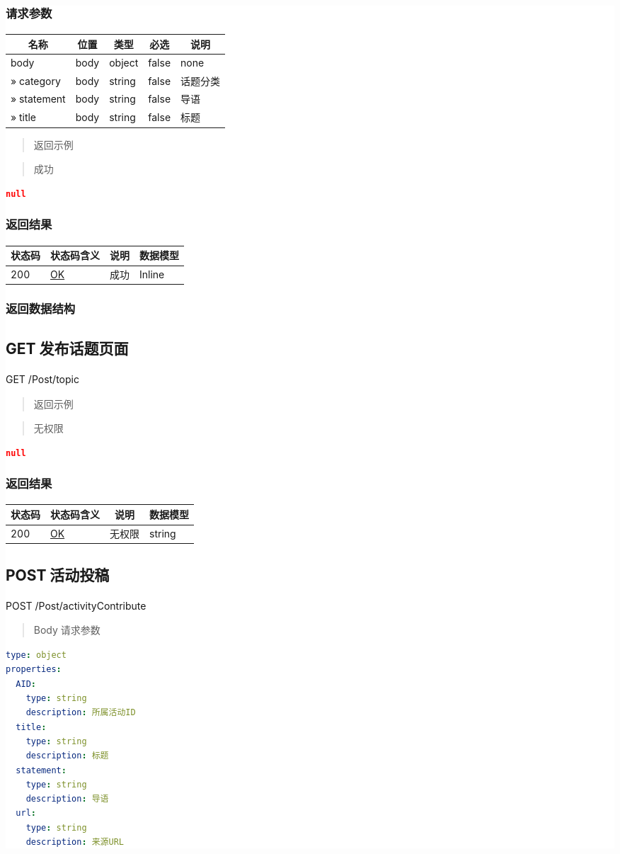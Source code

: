 ### 请求参数

| 名称          | 位置   | 类型     | 必选    | 说明   |
| ----------- | ---- | ------ | ----- | ---- |
| body        | body | object | false | none |
| » category  | body | string | false | 话题分类 |
| » statement | body | string | false | 导语   |
| » title     | body | string | false | 标题   |

> 返回示例

> 成功

```json
null
```

### 返回结果

| 状态码 | 状态码含义                                                   | 说明  | 数据模型   |
| --- | ------------------------------------------------------- | --- | ------ |
| 200 | [OK](https://tools.ietf.org/html/rfc7231#section-6.3.1) | 成功  | Inline |

### 返回数据结构

## GET 发布话题页面

GET /Post/topic

> 返回示例

> 无权限

```json
null
```

### 返回结果

| 状态码 | 状态码含义                                                   | 说明  | 数据模型   |
| --- | ------------------------------------------------------- | --- | ------ |
| 200 | [OK](https://tools.ietf.org/html/rfc7231#section-6.3.1) | 无权限 | string |

## POST 活动投稿

POST /Post/activityContribute

> Body 请求参数

```yaml
type: object
properties:
  AID:
    type: string
    description: 所属活动ID
  title:
    type: string
    description: 标题
  statement:
    type: string
    description: 导语
  url:
    type: string
    description: 来源URL
```